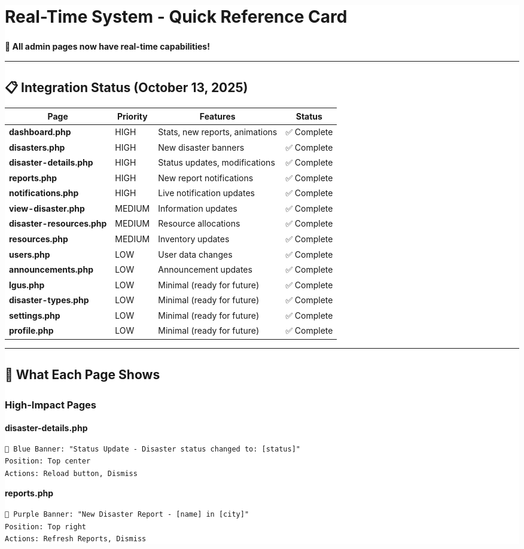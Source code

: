 # Real-Time System - Quick Reference Card

**🚀 All admin pages now have real-time capabilities!**

---

## 📋 Integration Status (October 13, 2025)

| Page | Priority | Features | Status |
|------|----------|----------|--------|
| **dashboard.php** | HIGH | Stats, new reports, animations | ✅ Complete |
| **disasters.php** | HIGH | New disaster banners | ✅ Complete |
| **disaster-details.php** | HIGH | Status updates, modifications | ✅ Complete |
| **reports.php** | HIGH | New report notifications | ✅ Complete |
| **notifications.php** | HIGH | Live notification updates | ✅ Complete |
| **view-disaster.php** | MEDIUM | Information updates | ✅ Complete |
| **disaster-resources.php** | MEDIUM | Resource allocations | ✅ Complete |
| **resources.php** | MEDIUM | Inventory updates | ✅ Complete |
| **users.php** | LOW | User data changes | ✅ Complete |
| **announcements.php** | LOW | Announcement updates | ✅ Complete |
| **lgus.php** | LOW | Minimal (ready for future) | ✅ Complete |
| **disaster-types.php** | LOW | Minimal (ready for future) | ✅ Complete |
| **settings.php** | LOW | Minimal (ready for future) | ✅ Complete |
| **profile.php** | LOW | Minimal (ready for future) | ✅ Complete |

---

## 🎯 What Each Page Shows

### High-Impact Pages

**disaster-details.php**
```
💙 Blue Banner: "Status Update - Disaster status changed to: [status]"
Position: Top center
Actions: Reload button, Dismiss
```

**reports.php**
```
💜 Purple Banner: "New Disaster Report - [name] in [city]"
Position: Top right
Actions: Refresh Reports, Dismiss
```
